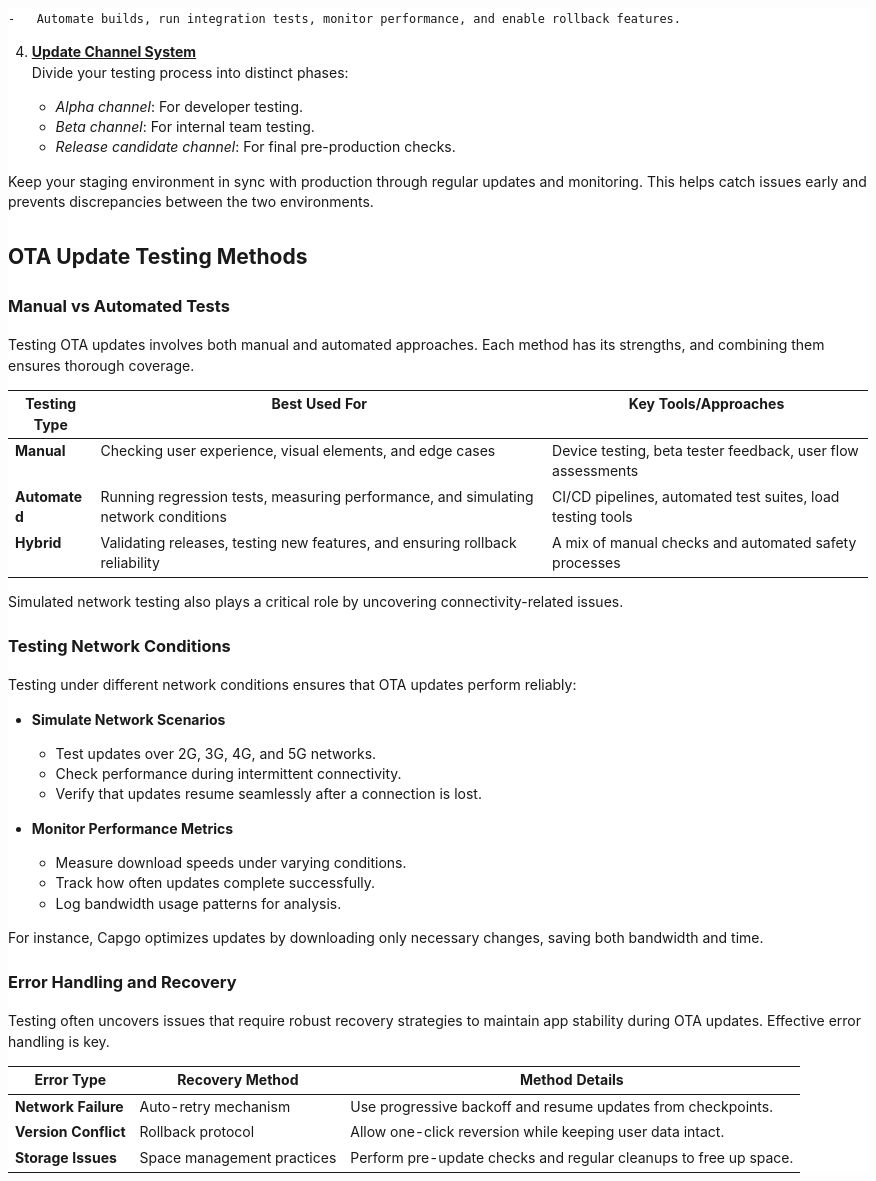     -   Automate builds, run integration tests, monitor performance, and enable rollback features.
4.  **[Update Channel System](https://capgo.app/docs/plugin/cloud-mode/channel-system/)**  
    Divide your testing process into distinct phases:
    
    -   _Alpha channel_: For developer testing.
    -   _Beta channel_: For internal team testing.
    -   _Release candidate channel_: For final pre-production checks.

Keep your staging environment in sync with production through regular updates and monitoring. This helps catch issues early and prevents discrepancies between the two environments.

## OTA Update Testing Methods

### Manual vs Automated Tests

Testing OTA updates involves both manual and automated approaches. Each method has its strengths, and combining them ensures thorough coverage.

| Testing Type | Best Used For | Key Tools/Approaches |
| --- | --- | --- |
| **Manual** | Checking user experience, visual elements, and edge cases | Device testing, beta tester feedback, user flow assessments |
| **Automated** | Running regression tests, measuring performance, and simulating network conditions | CI/CD pipelines, automated test suites, load testing tools |
| **Hybrid** | Validating releases, testing new features, and ensuring rollback reliability | A mix of manual checks and automated safety processes |

Simulated network testing also plays a critical role by uncovering connectivity-related issues.

### Testing Network Conditions

Testing under different network conditions ensures that OTA updates perform reliably:

-   **Simulate Network Scenarios**
    
    -   Test updates over 2G, 3G, 4G, and 5G networks.
    -   Check performance during intermittent connectivity.
    -   Verify that updates resume seamlessly after a connection is lost.
-   **Monitor Performance Metrics**
    
    -   Measure download speeds under varying conditions.
    -   Track how often updates complete successfully.
    -   Log bandwidth usage patterns for analysis.

For instance, Capgo optimizes updates by downloading only necessary changes, saving both bandwidth and time.

### Error Handling and Recovery

Testing often uncovers issues that require robust recovery strategies to maintain app stability during OTA updates. Effective error handling is key.

| Error Type | Recovery Method | Method Details |
| --- | --- | --- |
| **Network Failure** | Auto-retry mechanism | Use progressive backoff and resume updates from checkpoints. |
| **Version Conflict** | Rollback protocol | Allow one-click reversion while keeping user data intact. |
| **Storage Issues** | Space management practices | Perform pre-update checks and regular cleanups to free up space. |
